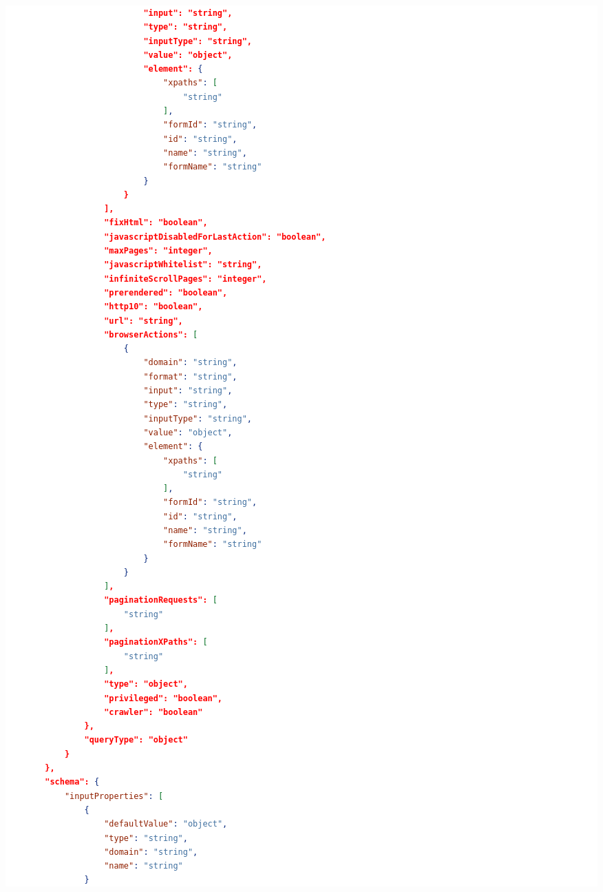 ```json
                            "input": "string",
                            "type": "string",
                            "inputType": "string",
                            "value": "object",
                            "element": {
                                "xpaths": [
                                    "string"
                                ],
                                "formId": "string",
                                "id": "string",
                                "name": "string",
                                "formName": "string"
                            }
                        }
                    ],
                    "fixHtml": "boolean",
                    "javascriptDisabledForLastAction": "boolean",
                    "maxPages": "integer",
                    "javascriptWhitelist": "string",
                    "infiniteScrollPages": "integer",
                    "prerendered": "boolean",
                    "http10": "boolean",
                    "url": "string",
                    "browserActions": [
                        {
                            "domain": "string",
                            "format": "string",
                            "input": "string",
                            "type": "string",
                            "inputType": "string",
                            "value": "object",
                            "element": {
                                "xpaths": [
                                    "string"
                                ],
                                "formId": "string",
                                "id": "string",
                                "name": "string",
                                "formName": "string"
                            }
                        }
                    ],
                    "paginationRequests": [
                        "string"
                    ],
                    "paginationXPaths": [
                        "string"
                    ],
                    "type": "object",
                    "privileged": "boolean",
                    "crawler": "boolean"
                },
                "queryType": "object"
            }
        },
        "schema": {
            "inputProperties": [
                {
                    "defaultValue": "object",
                    "type": "string",
                    "domain": "string",
                    "name": "string"
                }
```